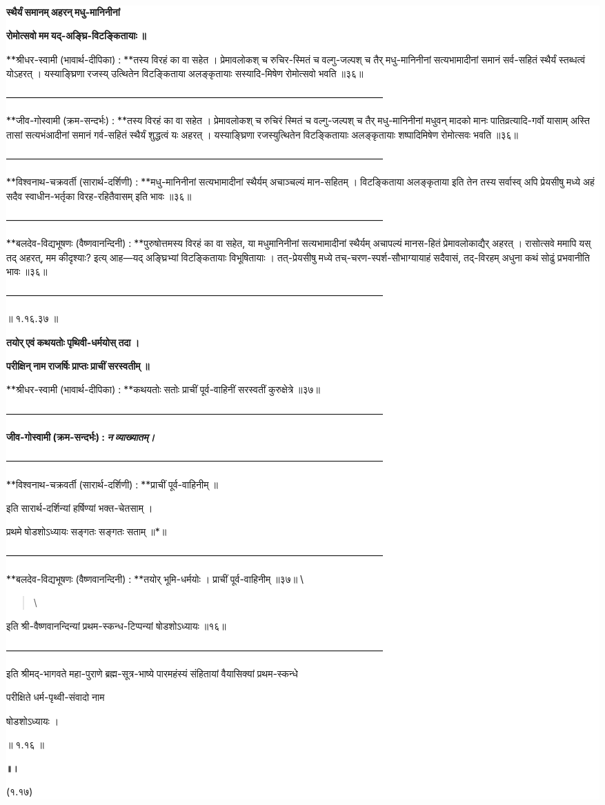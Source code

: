 **स्थैर्यं समानम् अहरन् मधु-मानिनीनां**

**रोमोत्सवो मम यद्-अङ्घ्रि-विटङ्कितायाः ॥**

**श्रीधर-स्वामी (भावार्थ-दीपिका) : **तस्य विरहं का वा सहेत । प्रेमावलोकश् च रुचिर-स्मितं च वल्गु-जल्पश् च तैर् मधु-मानिनीनां सत्यभामादीनां समानं सर्व-सहितं स्थैर्यं स्तब्धत्वं योऽहरत् । यस्याङ्घ्रिणा रजस्य् उत्थितेन विटङ्किताया अलङ्कृतायाः सस्यादि-मिषेण रोमोत्सवो भवति ॥३६॥

———————————————————————————————————————

**जीव-गोस्वामी (क्रम-सन्दर्भः) : **तस्य विरहं का वा सहेत । प्रेमावलोकश् च रुचिरं स्मितं च वल्गु-जल्पश् च तैर् मधु-मानिनीनां मधुवन् मादको मानः पातिव्रत्यादि-गर्वो यासाम् अस्ति तासां सत्यभंआदीनां समानं गर्व-सहितं स्थैर्यं शुद्धत्वं यः अहरत् । यस्याङ्घ्रिणा रजस्युत्थितेन विटङ्कितायाः अलङ्कृतायाः शष्पादिमिषेण रोमोत्सवः भवति ॥३६॥

———————————————————————————————————————

**विश्वनाथ-चक्रवर्ती (सारार्थ-दर्शिणी) : **मधु-मानिनीनां सत्यभामादीनां स्थैर्यम् अचाञ्चल्यं मान-सहितम् । विटङ्किताया अलङ्कृताया इति तेन तस्य सर्वास्व् अपि प्रेयसीषु मध्ये अहं सदैव स्वाधीन-भर्तृका विरह-रहितैवासम् इति भावः ॥३६॥

———————————————————————————————————————

**बलदेव-विद्यभूषणः (वैष्णवानन्दिनी) : **पुरुषोत्तमस्य विरहं का वा सहेत, या मधुमानिनीनां सत्यभामादीनां स्थैर्यम् अचापल्यं मानस-हितं प्रेमावलोकाद्यैर् अहरत् । रासोत्सवे ममापि यस् तद् अहरत्, मम कीदृश्याः? इत्य् आह—यद् अङ्घ्रिभ्यां विटङ्कितायाः विभूषितायाः । तत्-प्रेयसीषु मध्ये तच्-चरण-स्पर्श-सौभाग्यायाहं सदैवासं, तद्-विरहम् अधुना कथं सोढुं प्रभवानीति भावः ॥३६॥

———————————————————————————————————————

॥ १.१६.३७ ॥

**तयोर् एवं कथयतोः पृथिवी-धर्मयोस् तदा ।**

**परीक्षिन् नाम राजर्षिः प्राप्तः प्राचीं सरस्वतीम् ॥**

**श्रीधर-स्वामी (भावार्थ-दीपिका) : **कथयतोः सतोः प्राचीं पूर्व-वाहिनीं सरस्वतीं कुरुक्षेत्रे ॥३७॥

———————————————————————————————————————

**जीव-गोस्वामी (क्रम-सन्दर्भः) : _न व्याख्यातम्।_**

———————————————————————————————————————

**विश्वनाथ-चक्रवर्ती (सारार्थ-दर्शिणी) : **प्राचीं पूर्व-वाहिनीम् ॥

इति सारार्थ-दर्शिन्यां हर्षिण्यां भक्त-चेतसाम् ।

प्रथमे षोडशोऽध्यायः सङ्गतः सङ्गतः सताम् ॥*॥

———————————————————————————————————————

**बलदेव-विद्यभूषणः (वैष्णवानन्दिनी) : **तयोर् भूमि-धर्मयोः । प्राचीं पूर्व-वाहिनीम् ॥३७॥ \


> \


इति श्री-वैष्णवानन्दिन्यां  प्रथम-स्कन्ध-टिप्पन्यां षोडशोऽध्यायः ॥१६॥

———————————————————————————————————————

इति श्रीमद्-भागवते महा-पुराणे ब्रह्म-सूत्र-भाष्ये पारमहंस्यं संहितायां वैयासिक्यां प्रथम-स्कन्धे

परीक्षिते धर्म-पृथ्वी-संवादो नाम

षोडशोऽध्यायः ।

॥ १.१६ ॥



**॥।** 

(१.१७)

